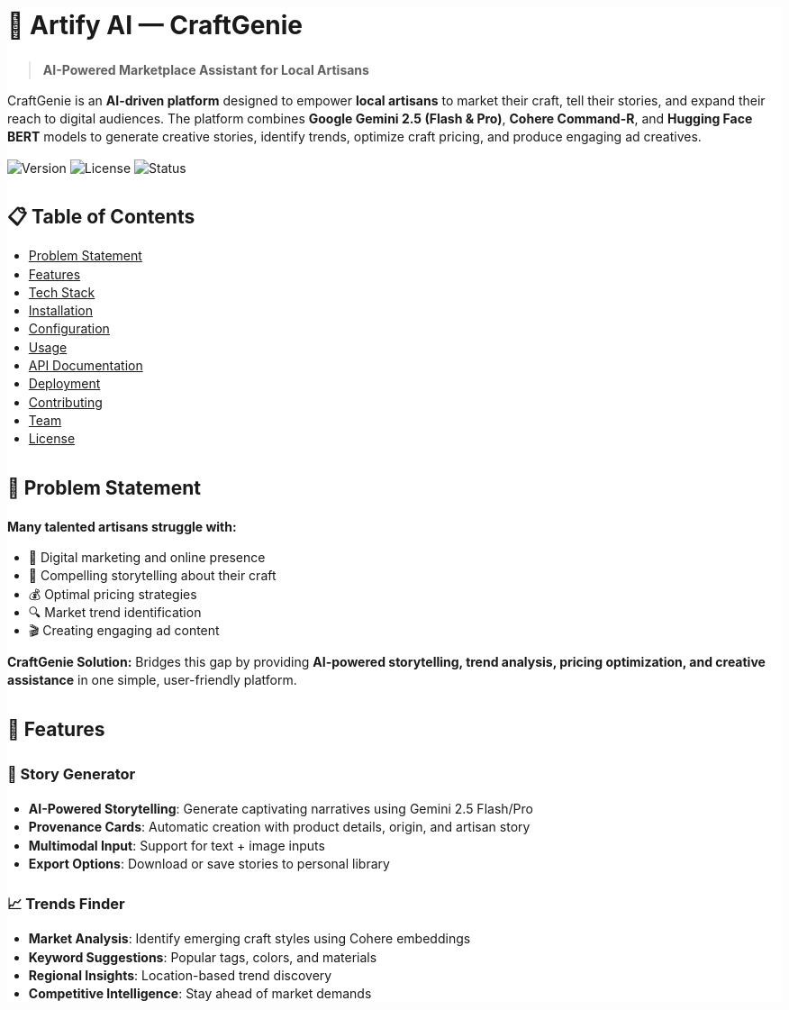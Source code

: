 # 🎨 Artify AI — CraftGenie

> **AI-Powered Marketplace Assistant for Local Artisans**

CraftGenie is an **AI-driven platform** designed to empower **local artisans** to market their craft, tell their stories, and expand their reach to digital audiences. The platform combines **Google Gemini 2.5 (Flash & Pro)**, **Cohere Command-R**, and **Hugging Face BERT** models to generate creative stories, identify trends, optimize craft pricing, and produce engaging ad creatives.

![Version](https://img.shields.io/badge/version-2.0-blue)
![License](https://img.shields.io/badge/license-MIT-green)
![Status](https://img.shields.io/badge/status-active-success)

## 📋 Table of Contents
- [Problem Statement](#-problem-statement)
- [Features](#-features)
- [Tech Stack](#-tech-stack)
- [Installation](#-installation)
- [Configuration](#-configuration)
- [Usage](#-usage)
- [API Documentation](#-api-documentation)
- [Deployment](#-deployment)
- [Contributing](#-contributing)
- [Team](#-team)
- [License](#-license)

## 🧩 Problem Statement

**Many talented artisans struggle with:**
- 📱 Digital marketing and online presence
- 📖 Compelling storytelling about their craft
- 💰 Optimal pricing strategies
- 🔍 Market trend identification
- 🎬 Creating engaging ad content

**CraftGenie Solution:**
Bridges this gap by providing **AI-powered storytelling, trend analysis, pricing optimization, and creative assistance** in one simple, user-friendly platform.

## 🚀 Features

### 🧵 Story Generator
- **AI-Powered Storytelling**: Generate captivating narratives using Gemini 2.5 Flash/Pro
- **Provenance Cards**: Automatic creation with product details, origin, and artisan story
- **Multimodal Input**: Support for text + image inputs
- **Export Options**: Download or save stories to personal library

### 📈 Trends Finder
- **Market Analysis**: Identify emerging craft styles using Cohere embeddings
- **Keyword Suggestions**: Popular tags, colors, and materials
- **Regional Insights**: Location-based trend discovery
- **Competitive Intelligence**: Stay ahead of market demands
